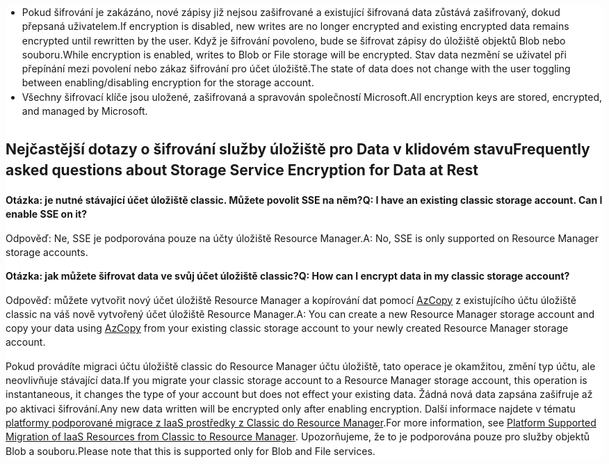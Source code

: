 * <span data-ttu-id="370ce-181">Pokud šifrování je zakázáno, nové zápisy již nejsou zašifrované a existující šifrovaná data zůstává zašifrovaný, dokud přepsaná uživatelem.</span><span class="sxs-lookup"><span data-stu-id="370ce-181">If encryption is disabled, new writes are no longer encrypted and existing encrypted data remains encrypted until rewritten by the user.</span></span> <span data-ttu-id="370ce-182">Když je šifrování povoleno, bude se šifrovat zápisy do úložiště objektů Blob nebo souboru.</span><span class="sxs-lookup"><span data-stu-id="370ce-182">While encryption is enabled, writes to Blob or File storage will be encrypted.</span></span> <span data-ttu-id="370ce-183">Stav data nezmění se uživatel při přepínání mezi povolení nebo zákaz šifrování pro účet úložiště.</span><span class="sxs-lookup"><span data-stu-id="370ce-183">The state of data does not change with the user toggling between enabling/disabling encryption for the storage account.</span></span>
* <span data-ttu-id="370ce-184">Všechny šifrovací klíče jsou uložené, zašifrovaná a spravován společností Microsoft.</span><span class="sxs-lookup"><span data-stu-id="370ce-184">All encryption keys are stored, encrypted, and managed by Microsoft.</span></span>

## <a name="frequently-asked-questions-about-storage-service-encryption-for-data-at-rest"></a><span data-ttu-id="370ce-185">Nejčastější dotazy o šifrování služby úložiště pro Data v klidovém stavu</span><span class="sxs-lookup"><span data-stu-id="370ce-185">Frequently asked questions about Storage Service Encryption for Data at Rest</span></span>
<span data-ttu-id="370ce-186">**Otázka: je nutné stávající účet úložiště classic. Můžete povolit SSE na něm?**</span><span class="sxs-lookup"><span data-stu-id="370ce-186">**Q: I have an existing classic storage account. Can I enable SSE on it?**</span></span>

<span data-ttu-id="370ce-187">Odpověď: Ne, SSE je podporována pouze na účty úložiště Resource Manager.</span><span class="sxs-lookup"><span data-stu-id="370ce-187">A: No, SSE is only supported on Resource Manager storage accounts.</span></span>

<span data-ttu-id="370ce-188">**Otázka: jak můžete šifrovat data ve svůj účet úložiště classic?**</span><span class="sxs-lookup"><span data-stu-id="370ce-188">**Q: How can I encrypt data in my classic storage account?**</span></span>

<span data-ttu-id="370ce-189">Odpověď: můžete vytvořit nový účet úložiště Resource Manager a kopírování dat pomocí [AzCopy](storage-use-azcopy.md) z existujícího účtu úložiště classic na váš nově vytvořený účet úložiště Resource Manager.</span><span class="sxs-lookup"><span data-stu-id="370ce-189">A: You can create a new Resource Manager storage account and copy your data using [AzCopy](storage-use-azcopy.md) from your existing classic storage account to your newly created Resource Manager storage account.</span></span> 

<span data-ttu-id="370ce-190">Pokud provádíte migraci účtu úložiště classic do Resource Manager účtu úložiště, tato operace je okamžitou, změní typ účtu, ale neovlivňuje stávající data.</span><span class="sxs-lookup"><span data-stu-id="370ce-190">If you migrate your classic storage account to a Resource Manager storage account, this operation is instantaneous, it changes the type of your account but does not effect your existing data.</span></span> <span data-ttu-id="370ce-191">Žádná nová data zapsána zašifruje až po aktivaci šifrování.</span><span class="sxs-lookup"><span data-stu-id="370ce-191">Any new data written will be encrypted only after enabling encryption.</span></span> <span data-ttu-id="370ce-192">Další informace najdete v tématu [platformy podporované migrace z IaaS prostředky z Classic do Resource Manager](https://azure.microsoft.com/blog/iaas-migration-classic-resource-manager/).</span><span class="sxs-lookup"><span data-stu-id="370ce-192">For more information, see [Platform Supported Migration of IaaS Resources from Classic to Resource Manager](https://azure.microsoft.com/blog/iaas-migration-classic-resource-manager/).</span></span> <span data-ttu-id="370ce-193">Upozorňujeme, že to je podporována pouze pro služby objektů Blob a souboru.</span><span class="sxs-lookup"><span data-stu-id="370ce-193">Please note that this is supported only for Blob and File services.</span></span>
